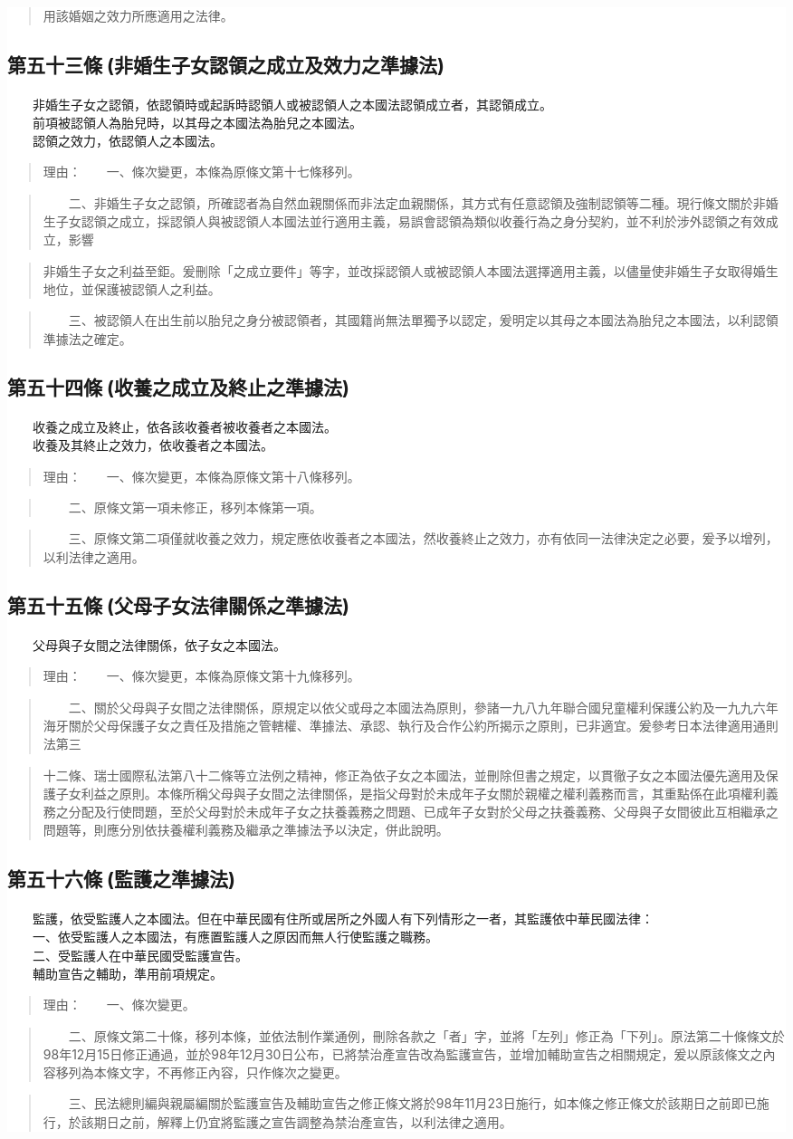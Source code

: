 > 用該婚姻之效力所應適用之法律。



第五十三條 (非婚生子女認領之成立及效力之準據法)
-----------------------------------------------
　　非婚生子女之認領，依認領時或起訴時認領人或被認領人之本國法認領成立者，其認領成立。  
　　前項被認領人為胎兒時，以其母之本國法為胎兒之本國法。  
　　認領之效力，依認領人之本國法。  
> 理由：　　一、條次變更，本條為原條文第十七條移列。

> 　　二、非婚生子女之認領，所確認者為自然血親關係而非法定血親關係，其方式有任意認領及強制認領等二種。現行條文關於非婚生子女認領之成立，採認領人與被認領人本國法並行適用主義，易誤會認領為類似收養行為之身分契約，並不利於涉外認領之有效成立，影響

> 非婚生子女之利益至鉅。爰刪除「之成立要件」等字，並改採認領人或被認領人本國法選擇適用主義，以儘量使非婚生子女取得婚生地位，並保護被認領人之利益。

> 　　三、被認領人在出生前以胎兒之身分被認領者，其國籍尚無法單獨予以認定，爰明定以其母之本國法為胎兒之本國法，以利認領準據法之確定。



第五十四條 (收養之成立及終止之準據法)
-------------------------------------
　　收養之成立及終止，依各該收養者被收養者之本國法。  
　　收養及其終止之效力，依收養者之本國法。  
> 理由：　　一、條次變更，本條為原條文第十八條移列。

> 　　二、原條文第一項未修正，移列本條第一項。

> 　　三、原條文第二項僅就收養之效力，規定應依收養者之本國法，然收養終止之效力，亦有依同一法律決定之必要，爰予以增列，以利法律之適用。



第五十五條 (父母子女法律關係之準據法)
-------------------------------------
　　父母與子女間之法律關係，依子女之本國法。  
> 理由：　　一、條次變更，本條為原條文第十九條移列。

> 　　二、關於父母與子女間之法律關係，原規定以依父或母之本國法為原則，參諸一九八九年聯合國兒童權利保護公約及一九九六年海牙關於父母保護子女之責任及措施之管轄權、準據法、承認、執行及合作公約所揭示之原則，已非適宜。爰參考日本法律適用通則法第三

> 十二條、瑞士國際私法第八十二條等立法例之精神，修正為依子女之本國法，並刪除但書之規定，以貫徹子女之本國法優先適用及保護子女利益之原則。本條所稱父母與子女間之法律關係，是指父母對於未成年子女關於親權之權利義務而言，其重點係在此項權利義務之分配及行使問題，至於父母對於未成年子女之扶養義務之問題、已成年子女對於父母之扶養義務、父母與子女間彼此互相繼承之問題等，則應分別依扶養權利義務及繼承之準據法予以決定，併此說明。



第五十六條 (監護之準據法)
-------------------------
　　監護，依受監護人之本國法。但在中華民國有住所或居所之外國人有下列情形之一者，其監護依中華民國法律：  
　　一、依受監護人之本國法，有應置監護人之原因而無人行使監護之職務。  
　　二、受監護人在中華民國受監護宣告。  
　　輔助宣告之輔助，準用前項規定。  
> 理由：　　一、條次變更。

> 　　二、原條文第二十條，移列本條，並依法制作業通例，刪除各款之「者」字，並將「左列」修正為「下列」。原法第二十條條文於98年12月15日修正通過，並於98年12月30日公布，已將禁治產宣告改為監護宣告，並增加輔助宣告之相關規定，爰以原該條文之內容移列為本條文字，不再修正內容，只作條次之變更。

> 　　三、民法總則編與親屬編關於監護宣告及輔助宣告之修正條文將於98年11月23日施行，如本條之修正條文於該期日之前即已施行，於該期日之前，解釋上仍宜將監護之宣告調整為禁治產宣告，以利法律之適用。


